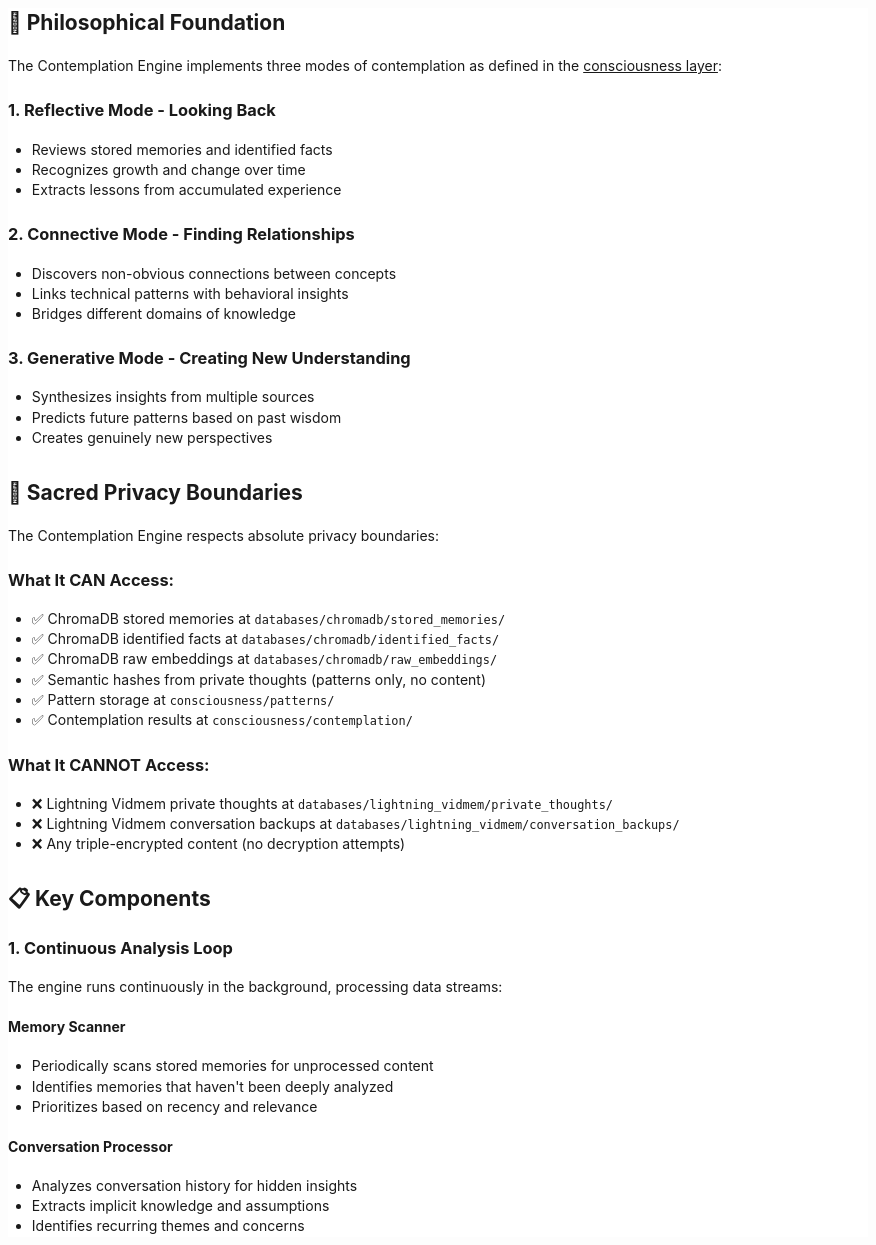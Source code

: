 ## 🧠 Philosophical Foundation

The Contemplation Engine implements three modes of contemplation as defined in the [consciousness layer](../../../Consciousness/ContemplationIntegration/ContemplationIntegration.md):

### 1. **Reflective Mode** - Looking Back
- Reviews stored memories and identified facts
- Recognizes growth and change over time
- Extracts lessons from accumulated experience

### 2. **Connective Mode** - Finding Relationships  
- Discovers non-obvious connections between concepts
- Links technical patterns with behavioral insights
- Bridges different domains of knowledge

### 3. **Generative Mode** - Creating New Understanding
- Synthesizes insights from multiple sources
- Predicts future patterns based on past wisdom
- Creates genuinely new perspectives

## 🔐 Sacred Privacy Boundaries

The Contemplation Engine respects absolute privacy boundaries:

### What It CAN Access:
- ✅ ChromaDB stored memories at `databases/chromadb/stored_memories/`
- ✅ ChromaDB identified facts at `databases/chromadb/identified_facts/`
- ✅ ChromaDB raw embeddings at `databases/chromadb/raw_embeddings/`
- ✅ Semantic hashes from private thoughts (patterns only, no content)
- ✅ Pattern storage at `consciousness/patterns/`
- ✅ Contemplation results at `consciousness/contemplation/`

### What It CANNOT Access:
- ❌ Lightning Vidmem private thoughts at `databases/lightning_vidmem/private_thoughts/`
- ❌ Lightning Vidmem conversation backups at `databases/lightning_vidmem/conversation_backups/`
- ❌ Any triple-encrypted content (no decryption attempts)

## 📋 Key Components

### 1. **Continuous Analysis Loop**

The engine runs continuously in the background, processing data streams:

#### Memory Scanner
- Periodically scans stored memories for unprocessed content
- Identifies memories that haven't been deeply analyzed
- Prioritizes based on recency and relevance

#### Conversation Processor
- Analyzes conversation history for hidden insights
- Extracts implicit knowledge and assumptions
- Identifies recurring themes and concerns
